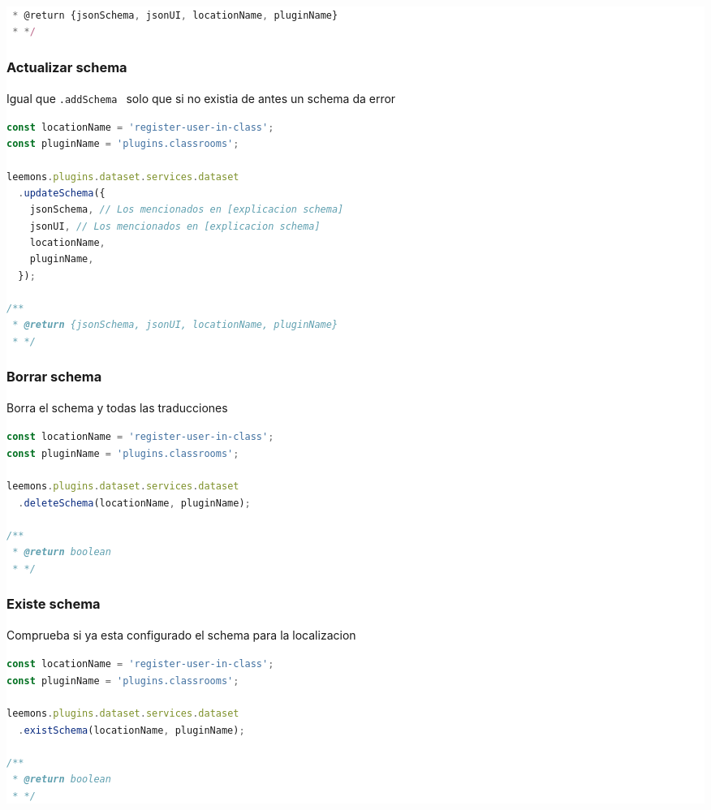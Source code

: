 ```js
 * @return {jsonSchema, jsonUI, locationName, pluginName}
 * */
 ```

### Actualizar schema

Igual que  ``` .addSchema  ``` solo que si no existia de antes un schema da error

```js
const locationName = 'register-user-in-class';
const pluginName = 'plugins.classrooms';

leemons.plugins.dataset.services.dataset
  .updateSchema({
    jsonSchema, // Los mencionados en [explicacion schema]
    jsonUI, // Los mencionados en [explicacion schema]
    locationName,
    pluginName,
  });

/**
 * @return {jsonSchema, jsonUI, locationName, pluginName}
 * */
 ```

### Borrar schema

Borra el schema y todas las traducciones

```js
const locationName = 'register-user-in-class';
const pluginName = 'plugins.classrooms';

leemons.plugins.dataset.services.dataset
  .deleteSchema(locationName, pluginName);

/**
 * @return boolean
 * */
 ```

### Existe schema

Comprueba si ya esta configurado el schema para la localizacion

```js
const locationName = 'register-user-in-class';
const pluginName = 'plugins.classrooms';

leemons.plugins.dataset.services.dataset
  .existSchema(locationName, pluginName);

/**
 * @return boolean
 * */
 ```


[react-jsonschema-form]: https://github.com/rjsf-team/react-jsonschema-form
[squirrelly.js]: https://squirrelly.js.org/
[explicacion schema]: /es/dev-docs/packages/leemons-dataset/#explicacion-anadir-schema
